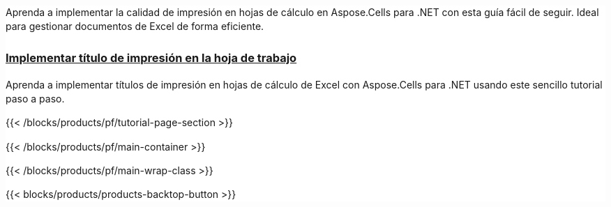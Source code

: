 Aprenda a implementar la calidad de impresión en hojas de cálculo en Aspose.Cells para .NET con esta guía fácil de seguir. Ideal para gestionar documentos de Excel de forma eficiente.
### [Implementar título de impresión en la hoja de trabajo](./implement-print-title/)
Aprenda a implementar títulos de impresión en hojas de cálculo de Excel con Aspose.Cells para .NET usando este sencillo tutorial paso a paso.

{{< /blocks/products/pf/tutorial-page-section >}}

{{< /blocks/products/pf/main-container >}}

{{< /blocks/products/pf/main-wrap-class >}}

{{< blocks/products/products-backtop-button >}}